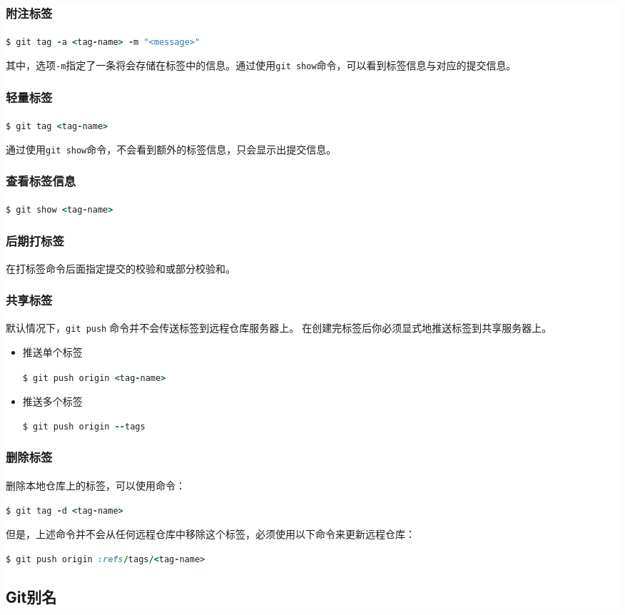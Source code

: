 ### 附注标签

```ruby
$ git tag -a <tag-name> -m "<message>"
```

其中，选项`-m`指定了一条将会存储在标签中的信息。通过使用`git show`命令，可以看到标签信息与对应的提交信息。

### 轻量标签

```ruby
$ git tag <tag-name>
```

通过使用`git show`命令，不会看到额外的标签信息，只会显示出提交信息。

### 查看标签信息

```ruby
$ git show <tag-name>
```

### 后期打标签

在打标签命令后面指定提交的校验和或部分校验和。

### 共享标签

默认情况下，`git push` 命令并不会传送标签到远程仓库服务器上。 在创建完标签后你必须显式地推送标签到共享服务器上。

- 推送单个标签

    ```ruby
  $ git push origin <tag-name>
  ```

- 推送多个标签

    ```ruby
  $ git push origin --tags
  ```

### 删除标签

删除本地仓库上的标签，可以使用命令：

```ruby
$ git tag -d <tag-name>
```

但是，上述命令并不会从任何远程仓库中移除这个标签，必须使用以下命令来更新远程仓库：

```ruby
$ git push origin :refs/tags/<tag-name>
```

## Git别名
